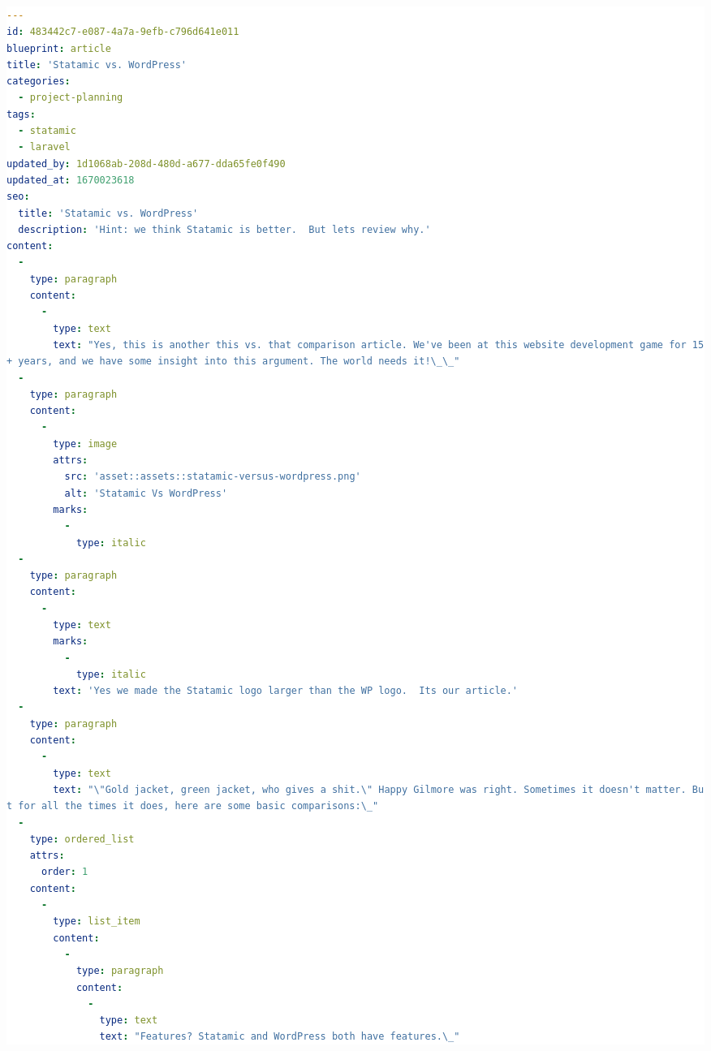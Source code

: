 ```yaml
---
id: 483442c7-e087-4a7a-9efb-c796d641e011
blueprint: article
title: 'Statamic vs. WordPress'
categories:
  - project-planning
tags:
  - statamic
  - laravel
updated_by: 1d1068ab-208d-480d-a677-dda65fe0f490
updated_at: 1670023618
seo:
  title: 'Statamic vs. WordPress'
  description: 'Hint: we think Statamic is better.  But lets review why.'
content:
  -
    type: paragraph
    content:
      -
        type: text
        text: "Yes, this is another this vs. that comparison article. We've been at this website development game for 15+ years, and we have some insight into this argument. The world needs it!\_\_"
  -
    type: paragraph
    content:
      -
        type: image
        attrs:
          src: 'asset::assets::statamic-versus-wordpress.png'
          alt: 'Statamic Vs WordPress'
        marks:
          -
            type: italic
  -
    type: paragraph
    content:
      -
        type: text
        marks:
          -
            type: italic
        text: 'Yes we made the Statamic logo larger than the WP logo.  Its our article.'
  -
    type: paragraph
    content:
      -
        type: text
        text: "\"Gold jacket, green jacket, who gives a shit.\" Happy Gilmore was right. Sometimes it doesn't matter. But for all the times it does, here are some basic comparisons:\_"
  -
    type: ordered_list
    attrs:
      order: 1
    content:
      -
        type: list_item
        content:
          -
            type: paragraph
            content:
              -
                type: text
                text: "Features? Statamic and WordPress both have features.\_"
```